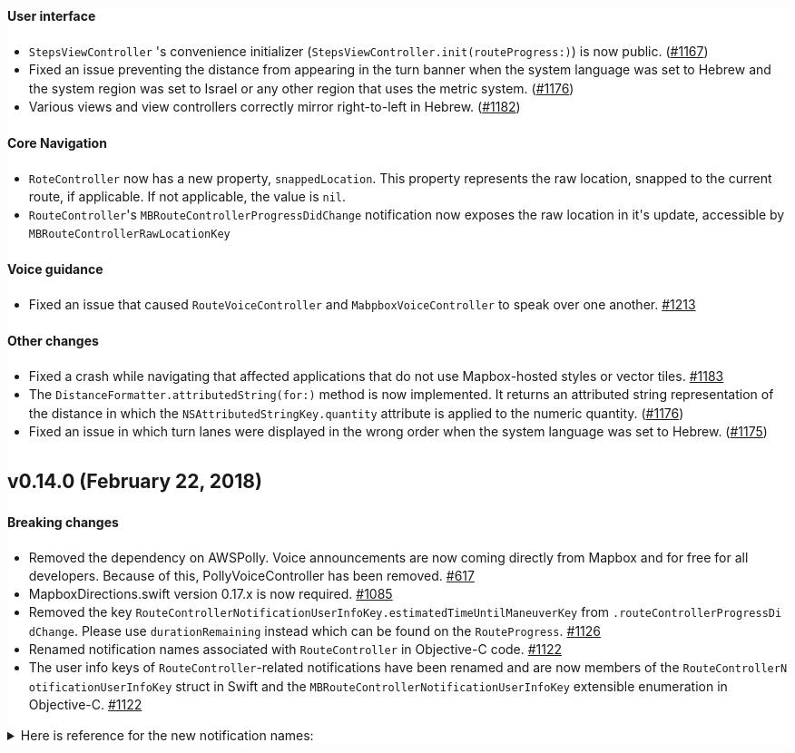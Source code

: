 #### User interface
* `StepsViewController` 's convenience initializer (`StepsViewController.init(routeProgress:)`) is now public. ([#1167](https://github.com/mapbox/mapbox-navigation-ios/pull/1167))
* Fixed an issue preventing the distance from appearing in the turn banner when the system language was set to Hebrew and the system region was set to Israel or any other region that uses the metric system. ([#1176](https://github.com/mapbox/mapbox-navigation-ios/pull/1176))
* Various views and view controllers correctly mirror right-to-left in Hebrew. ([#1182](https://github.com/mapbox/mapbox-navigation-ios/pull/1182))

#### Core Navigation
* `RoteController` now has a new property, `snappedLocation`. This property represents the raw location, snapped to the current route, if applicable. If not applicable, the value is `nil`.
* `RouteController`'s `MBRouteControllerProgressDidChange` notification now exposes the raw location in it's update, accessible by `MBRouteControllerRawLocationKey`

#### Voice guidance

* Fixed an issue that caused `RouteVoiceController` and `MabpboxVoiceController` to speak over one another. [#1213](https://github.com/mapbox/mapbox-navigation-ios/pull/1213)

#### Other changes
* Fixed a crash while navigating that affected applications that do not use Mapbox-hosted styles or vector tiles. [#1183](https://github.com/mapbox/mapbox-navigation-ios/pull/1183)
* The `DistanceFormatter.attributedString(for:)` method is now implemented. It returns an attributed string representation of the distance in which the `NSAttributedStringKey.quantity` attribute is applied to the numeric quantity. ([#1176](https://github.com/mapbox/mapbox-navigation-ios/pull/1176))
* Fixed an issue in which turn lanes were displayed in the wrong order when the system language was set to Hebrew. ([#1175](https://github.com/mapbox/mapbox-navigation-ios/pull/1175))

## v0.14.0 (February 22, 2018)

#### Breaking changes

* Removed the dependency on AWSPolly. Voice announcements are now coming directly from Mapbox and for free for all developers. Because of this, PollyVoiceController has been removed.  [#617](https://github.com/mapbox/mapbox-navigation-ios/pull/617)
* MapboxDirections.swift version 0.17.x is now required. [#1085](https://github.com/mapbox/mapbox-navigation-ios/pull/1085)
* Removed the key `RouteControllerNotificationUserInfoKey.estimatedTimeUntilManeuverKey` from `.routeControllerProgressDidChange`. Please use `durationRemaining` instead which can be found on the `RouteProgress`. [#1126](https://github.com/mapbox/mapbox-navigation-ios/pull/1126/)
* Renamed notification names associated with `RouteController` in Objective-C code. [#1122](https://github.com/mapbox/mapbox-navigation-ios/pull/1122)
* The user info keys of `RouteController`-related notifications have been renamed and are now members of the `RouteControllerNotificationUserInfoKey` struct in Swift and the `MBRouteControllerNotificationUserInfoKey` extensible enumeration in Objective-C. [#1122](https://github.com/mapbox/mapbox-navigation-ios/pull/1122)

<details>
<summary>Here is reference for the new notification names:</summary>
<br>
<table>
<thead>
<tr>
<th colspan="2">Swift</th>
<th colspan="2">Objective-C</th>
</tr>
<tr>
<th>Old</th>
<th>New</th>
<th>Old</th>
<th>New</th>
</tr>
</thead>
